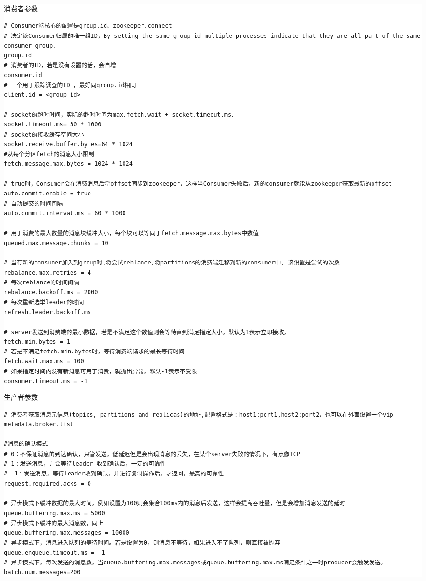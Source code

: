 消费者参数

```
# Consumer端核心的配置是group.id、zookeeper.connect
# 决定该Consumer归属的唯一组ID，By setting the same group id multiple processes indicate that they are all part of the same consumer group.
group.id
# 消费者的ID，若是没有设置的话，会自增
consumer.id
# 一个用于跟踪调查的ID ，最好同group.id相同
client.id = <group_id>

# socket的超时时间，实际的超时时间为max.fetch.wait + socket.timeout.ms.
socket.timeout.ms= 30 * 1000
# socket的接收缓存空间大小
socket.receive.buffer.bytes=64 * 1024
#从每个分区fetch的消息大小限制
fetch.message.max.bytes = 1024 * 1024

# true时，Consumer会在消费消息后将offset同步到zookeeper，这样当Consumer失败后，新的consumer就能从zookeeper获取最新的offset
auto.commit.enable = true
# 自动提交的时间间隔
auto.commit.interval.ms = 60 * 1000

# 用于消费的最大数量的消息块缓冲大小，每个块可以等同于fetch.message.max.bytes中数值
queued.max.message.chunks = 10

# 当有新的consumer加入到group时,将尝试reblance,将partitions的消费端迁移到新的consumer中, 该设置是尝试的次数
rebalance.max.retries = 4
# 每次reblance的时间间隔
rebalance.backoff.ms = 2000
# 每次重新选举leader的时间
refresh.leader.backoff.ms

# server发送到消费端的最小数据，若是不满足这个数值则会等待直到满足指定大小。默认为1表示立即接收。
fetch.min.bytes = 1
# 若是不满足fetch.min.bytes时，等待消费端请求的最长等待时间
fetch.wait.max.ms = 100
# 如果指定时间内没有新消息可用于消费，就抛出异常，默认-1表示不受限
consumer.timeout.ms = -1
```

生产者参数

```
# 消费者获取消息元信息(topics, partitions and replicas)的地址,配置格式是：host1:port1,host2:port2，也可以在外面设置一个vip
metadata.broker.list

#消息的确认模式
# 0：不保证消息的到达确认，只管发送，低延迟但是会出现消息的丢失，在某个server失败的情况下，有点像TCP
# 1：发送消息，并会等待leader 收到确认后，一定的可靠性
# -1：发送消息，等待leader收到确认，并进行复制操作后，才返回，最高的可靠性
request.required.acks = 0

# 异步模式下缓冲数据的最大时间。例如设置为100则会集合100ms内的消息后发送，这样会提高吞吐量，但是会增加消息发送的延时
queue.buffering.max.ms = 5000
# 异步模式下缓冲的最大消息数，同上
queue.buffering.max.messages = 10000
# 异步模式下，消息进入队列的等待时间。若是设置为0，则消息不等待，如果进入不了队列，则直接被抛弃
queue.enqueue.timeout.ms = -1
# 异步模式下，每次发送的消息数，当queue.buffering.max.messages或queue.buffering.max.ms满足条件之一时producer会触发发送。
batch.num.messages=200
```
